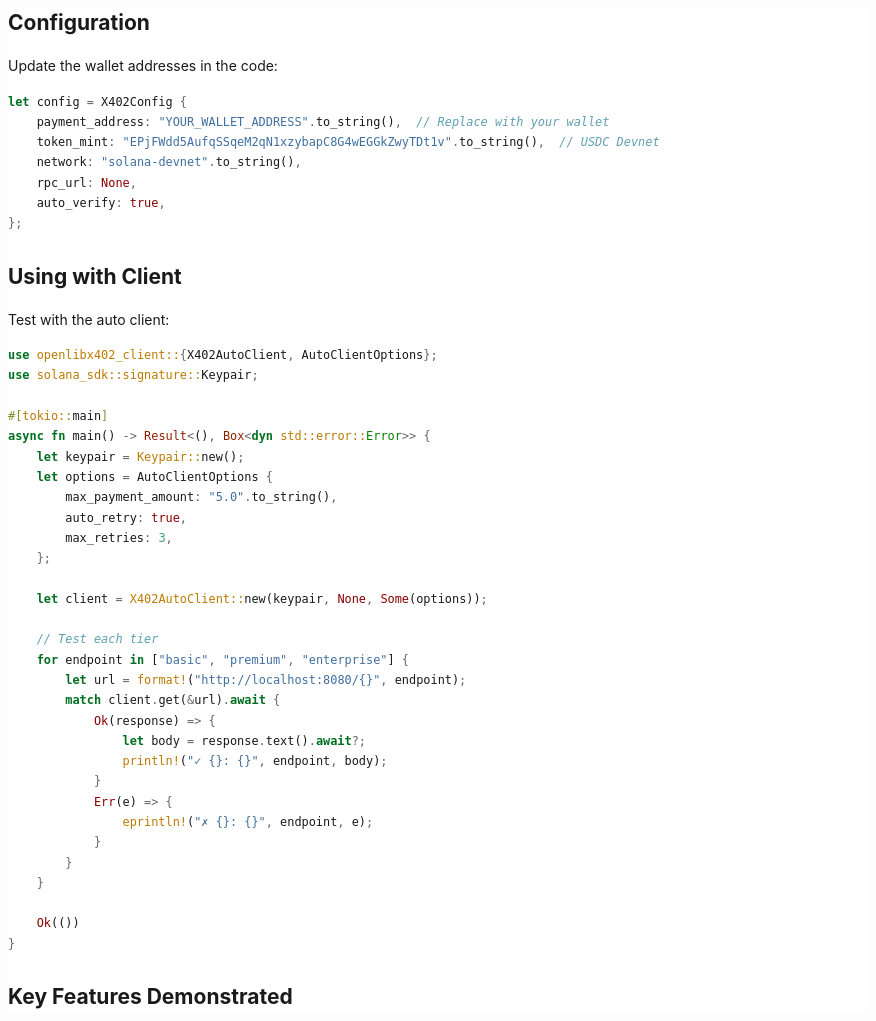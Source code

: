 ## Configuration

Update the wallet addresses in the code:

```rust
let config = X402Config {
    payment_address: "YOUR_WALLET_ADDRESS".to_string(),  // Replace with your wallet
    token_mint: "EPjFWdd5AufqSSqeM2qN1xzybapC8G4wEGGkZwyTDt1v".to_string(),  // USDC Devnet
    network: "solana-devnet".to_string(),
    rpc_url: None,
    auto_verify: true,
};
```

## Using with Client

Test with the auto client:

```rust
use openlibx402_client::{X402AutoClient, AutoClientOptions};
use solana_sdk::signature::Keypair;

#[tokio::main]
async fn main() -> Result<(), Box<dyn std::error::Error>> {
    let keypair = Keypair::new();
    let options = AutoClientOptions {
        max_payment_amount: "5.0".to_string(),
        auto_retry: true,
        max_retries: 3,
    };

    let client = X402AutoClient::new(keypair, None, Some(options));

    // Test each tier
    for endpoint in ["basic", "premium", "enterprise"] {
        let url = format!("http://localhost:8080/{}", endpoint);
        match client.get(&url).await {
            Ok(response) => {
                let body = response.text().await?;
                println!("✓ {}: {}", endpoint, body);
            }
            Err(e) => {
                eprintln!("✗ {}: {}", endpoint, e);
            }
        }
    }

    Ok(())
}
```

## Key Features Demonstrated
